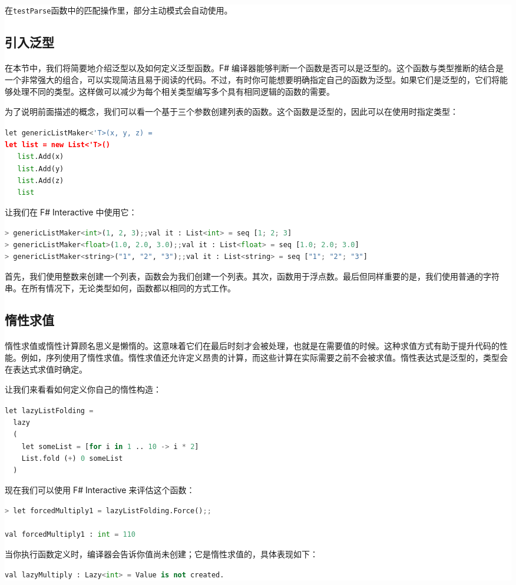 在`testParse`函数中的匹配操作里，部分主动模式会自动使用。

## 引入泛型

在本节中，我们将简要地介绍泛型以及如何定义泛型函数。F# 编译器能够判断一个函数是否可以是泛型的。这个函数与类型推断的结合是一个非常强大的组合，可以实现简洁且易于阅读的代码。不过，有时你可能想要明确指定自己的函数为泛型。如果它们是泛型的，它们将能够处理不同的类型。这样做可以减少为每个相关类型编写多个具有相同逻辑的函数的需要。

为了说明前面描述的概念，我们可以看一个基于三个参数创建列表的函数。这个函数是泛型的，因此可以在使用时指定类型：

```py
let genericListMaker<'T>(x, y, z) = 
let list = new List<'T>()
   list.Add(x)
   list.Add(y)
   list.Add(z)
   list
```

让我们在 F# Interactive 中使用它：

```py
> genericListMaker<int>(1, 2, 3);;val it : List<int> = seq [1; 2; 3]
> genericListMaker<float>(1.0, 2.0, 3.0);;val it : List<float> = seq [1.0; 2.0; 3.0]
> genericListMaker<string>("1", "2", "3");;val it : List<string> = seq ["1"; "2"; "3"]
```

首先，我们使用整数来创建一个列表，函数会为我们创建一个列表。其次，函数用于浮点数。最后但同样重要的是，我们使用普通的字符串。在所有情况下，无论类型如何，函数都以相同的方式工作。

## 惰性求值

惰性求值或惰性计算顾名思义是懒惰的。这意味着它们在最后时刻才会被处理，也就是在需要值的时候。这种求值方式有助于提升代码的性能。例如，序列使用了惰性求值。惰性求值还允许定义昂贵的计算，而这些计算在实际需要之前不会被求值。惰性表达式是泛型的，类型会在表达式求值时确定。

让我们来看看如何定义你自己的惰性构造：

```py
let lazyListFolding =
  lazy 
  ( 
    let someList = [for i in 1 .. 10 -> i * 2]
    List.fold (+) 0 someList
  )
```

现在我们可以使用 F# Interactive 来评估这个函数：

```py
> let forcedMultiply1 = lazyListFolding.Force();;

val forcedMultiply1 : int = 110
```

当你执行函数定义时，编译器会告诉你值尚未创建；它是惰性求值的，具体表现如下：

```py
val lazyMultiply : Lazy<int> = Value is not created.
```
